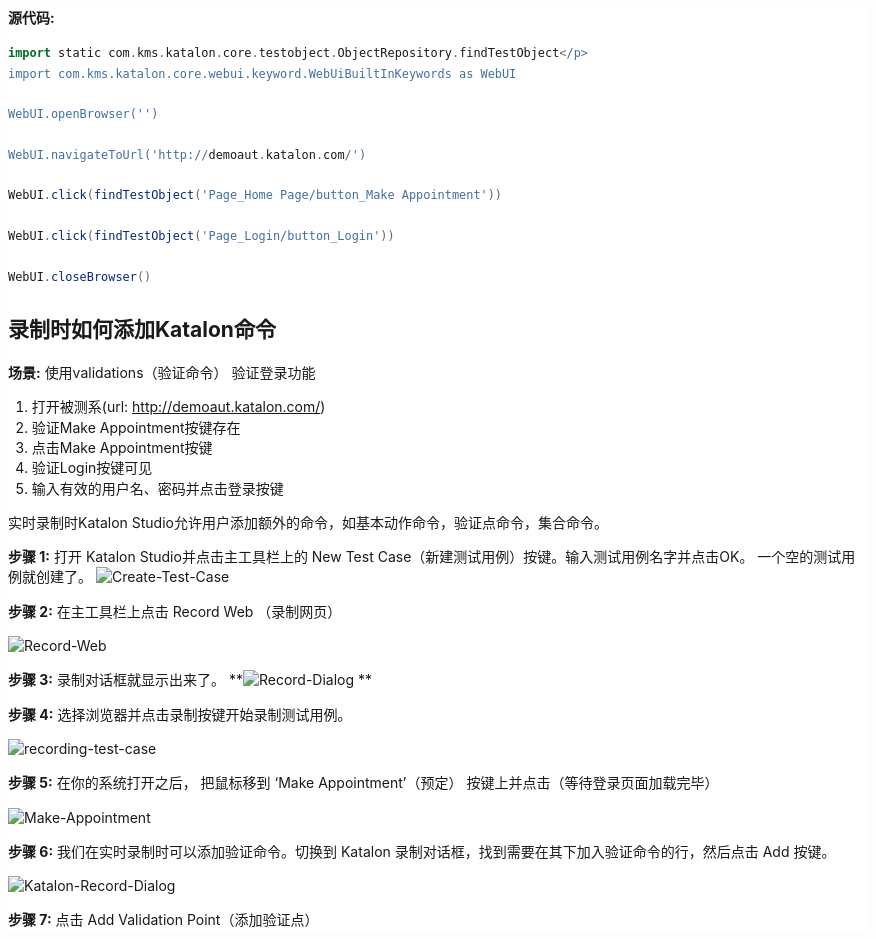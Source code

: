 **源代码:**

```groovy
import static com.kms.katalon.core.testobject.ObjectRepository.findTestObject</p>
import com.kms.katalon.core.webui.keyword.WebUiBuiltInKeywords as WebUI
 
WebUI.openBrowser('')
 
WebUI.navigateToUrl('http://demoaut.katalon.com/')
 
WebUI.click(findTestObject('Page_Home Page/button_Make Appointment'))
 
WebUI.click(findTestObject('Page_Login/button_Login'))
 
WebUI.closeBrowser()

```
录制时如何添加Katalon命令
-------------------------------------------

**场景:**  使用validations（验证命令） 验证登录功能

1.	打开被测系(url: http://demoaut.katalon.com/)
2.	验证Make Appointment按键存在
3.	点击Make Appointment按键
4.	验证Login按键可见
5.	输入有效的用户名、密码并点击登录按键

实时录制时Katalon Studio允许用户添加额外的命令，如基本动作命令，验证点命令，集合命令。

**步骤 1:** 打开 Katalon Studio并点击主工具栏上的 New Test Case（新建测试用例）按键。输入测试用例名字并点击OK。 一个空的测试用例就创建了。
![Create-Test-Case](../../images/katalon-studio/tutorials/create_test_case_using_record_playback/Create-Test-Case.png)

**步骤 2:** 在主工具栏上点击 Record Web （录制网页）

![Record-Web](../../images/katalon-studio/tutorials/create_test_case_using_record_playback/Record-Web.png)

**步骤 3:** 录制对话框就显示出来了。
**![Record-Dialog](../../images/katalon-studio/tutorials/create_test_case_using_record_playback/Record-Dialog.png) **

**步骤 4:** 选择浏览器并点击录制按键开始录制测试用例。

![recording-test-case](../../images/katalon-studio/tutorials/create_test_case_using_record_playback/recording-test-case.png)

**步骤 5:** 在你的系统打开之后， 把鼠标移到 ‘Make Appointment’（预定） 按键上并点击（等待登录页面加载完毕）

![Make-Appointment](../../images/katalon-studio/tutorials/create_test_case_using_record_playback/Make-Appointment-e1513053243772.png)

**步骤 6:** 我们在实时录制时可以添加验证命令。切换到 Katalon 录制对话框，找到需要在其下加入验证命令的行，然后点击 Add 按键。

![Katalon-Record-Dialog](../../images/katalon-studio/tutorials/create_test_case_using_record_playback/Katalon-Record-Dialog.png)

**步骤 7:** 点击 Add Validation Point（添加验证点）
